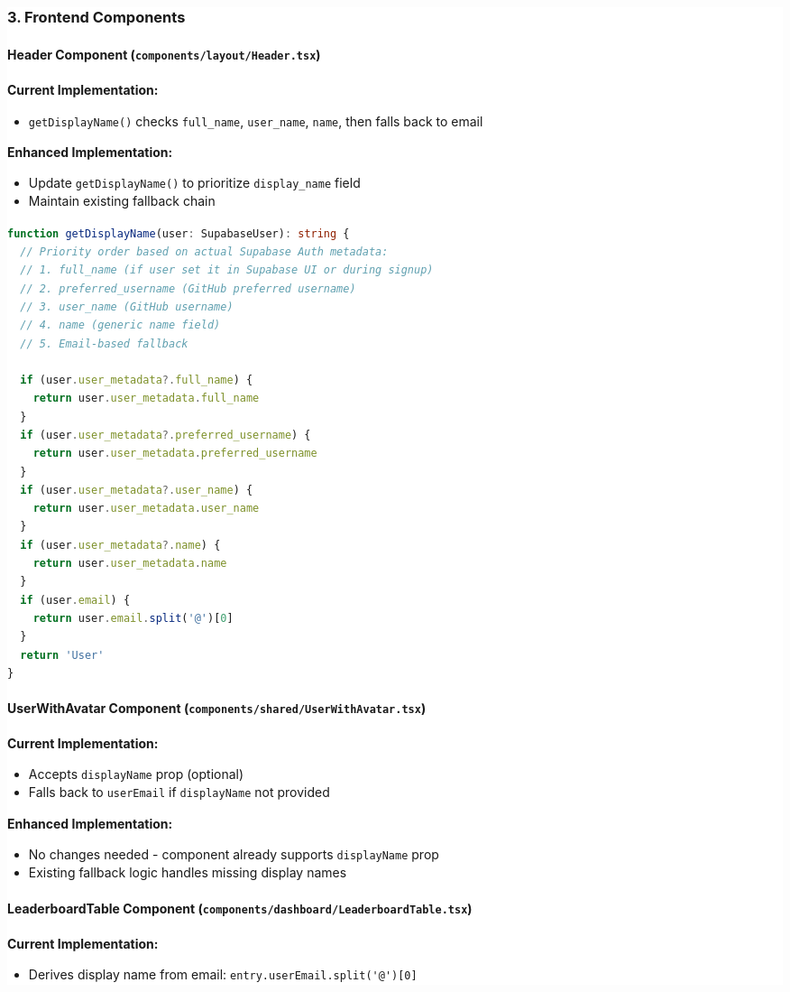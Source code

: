 ### 3. Frontend Components

#### Header Component (`components/layout/Header.tsx`)

**Current Implementation:**
- `getDisplayName()` checks `full_name`, `user_name`, `name`, then falls back to email

**Enhanced Implementation:**
- Update `getDisplayName()` to prioritize `display_name` field
- Maintain existing fallback chain

```typescript
function getDisplayName(user: SupabaseUser): string {
  // Priority order based on actual Supabase Auth metadata:
  // 1. full_name (if user set it in Supabase UI or during signup)
  // 2. preferred_username (GitHub preferred username)
  // 3. user_name (GitHub username)
  // 4. name (generic name field)
  // 5. Email-based fallback
  
  if (user.user_metadata?.full_name) {
    return user.user_metadata.full_name
  }
  if (user.user_metadata?.preferred_username) {
    return user.user_metadata.preferred_username
  }
  if (user.user_metadata?.user_name) {
    return user.user_metadata.user_name
  }
  if (user.user_metadata?.name) {
    return user.user_metadata.name
  }
  if (user.email) {
    return user.email.split('@')[0]
  }
  return 'User'
}
```

#### UserWithAvatar Component (`components/shared/UserWithAvatar.tsx`)

**Current Implementation:**
- Accepts `displayName` prop (optional)
- Falls back to `userEmail` if `displayName` not provided

**Enhanced Implementation:**
- No changes needed - component already supports `displayName` prop
- Existing fallback logic handles missing display names

#### LeaderboardTable Component (`components/dashboard/LeaderboardTable.tsx`)

**Current Implementation:**
- Derives display name from email: `entry.userEmail.split('@')[0]`
